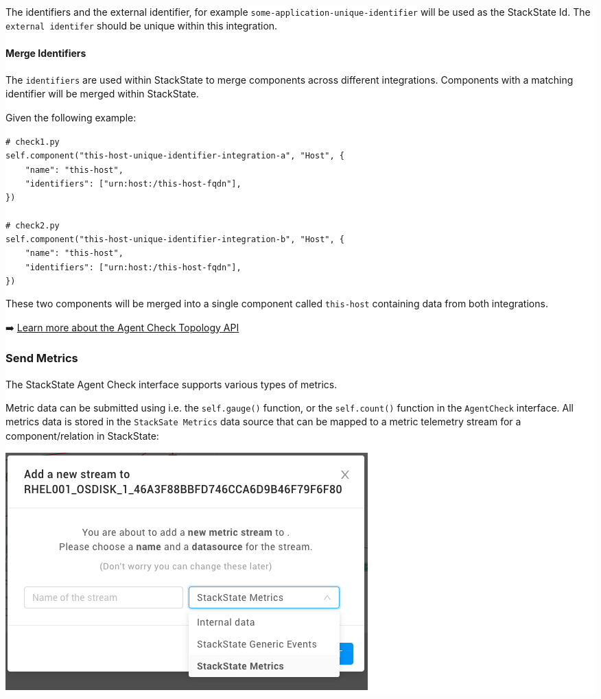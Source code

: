 The identifiers and the external identifier, for example `some-application-unique-identifier` will be used as the StackState Id. The `external identifer` should be unique within this integration.

#### Merge Identifiers

The `identifiers` are used within StackState to merge components across different integrations. Components with a matching identifier will be merged within StackState.

Given the following example:

```text
# check1.py
self.component("this-host-unique-identifier-integration-a", "Host", {
    "name": "this-host",
    "identifiers": ["urn:host:/this-host-fqdn"],
})

# check2.py
self.component("this-host-unique-identifier-integration-b", "Host", {
    "name": "this-host",
    "identifiers": ["urn:host:/this-host-fqdn"],
})
```

These two components will be merged into a single component called `this-host` containing data from both integrations.

➡️ [Learn more about the Agent Check Topology API](agent-check-api.md)

### Send Metrics

The StackState Agent Check interface supports various types of metrics.

Metric data can be submitted using i.e. the `self.gauge()` function, or the `self.count()` function in the `AgentCheck` interface. All metrics data is stored in the `StackSate Metrics` data source that can be mapped to a metric telemetry stream for a component/relation in StackState:

![Metrics](../../../.gitbook/assets/v50_metricstelemetrystream.png)

